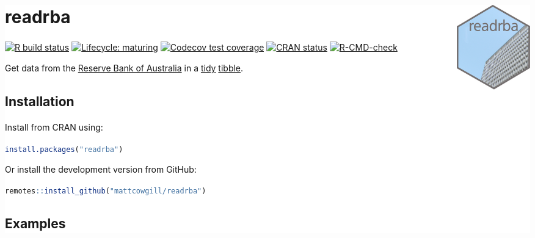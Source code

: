 


# readrba <img src="man/figures/logo.png" align="right" height="139" />



[![R build
status](https://github.com/MattCowgill/readrba/workflows/R-CMD-check/badge.svg)](https://github.com/MattCowgill/readrba/actions)
[![Lifecycle:
maturing](https://img.shields.io/badge/lifecycle-maturing-blue.svg)](https://lifecycle.r-lib.org/articles/stages.html)
[![Codecov test
coverage](https://codecov.io/gh/MattCowgill/readrba/branch/master/graph/badge.svg)](https://app.codecov.io/gh/MattCowgill/readrba?branch=master)
[![CRAN
status](https://www.r-pkg.org/badges/version/readrba)](https://CRAN.R-project.org/package=readrba)
[![R-CMD-check](https://github.com/MattCowgill/readrba/actions/workflows/R-CMD-check.yaml/badge.svg)](https://github.com/MattCowgill/readrba/actions/workflows/R-CMD-check.yaml)


Get data from the [Reserve Bank of
Australia](https://rba.gov.au/statistics/tables/) in a
[tidy](https://tidyr.tidyverse.org/articles/tidy-data.html)
[tibble](https://tibble.tidyverse.org).

## Installation

Install from CRAN using:

``` r
install.packages("readrba")
```

Or install the development version from GitHub:

``` r
remotes::install_github("mattcowgill/readrba")
```

## Examples
